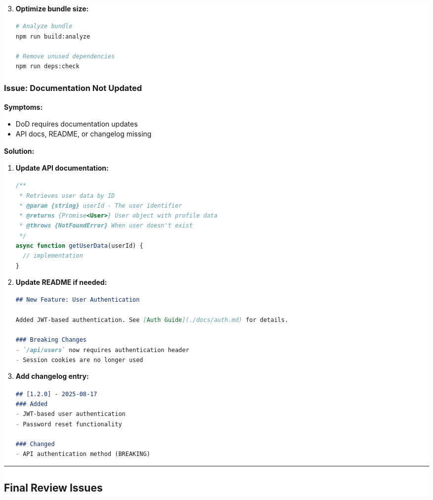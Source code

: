 3. **Optimize bundle size:**
   ```bash
   # Analyze bundle
   npm run build:analyze
   
   # Remove unused dependencies
   npm run deps:check
   ```

### Issue: Documentation Not Updated

**Symptoms:**
- DoD requires documentation updates
- API docs, README, or changelog missing

**Solution:**
1. **Update API documentation:**
   ```javascript
   /**
    * Retrieves user data by ID
    * @param {string} userId - The user identifier
    * @returns {Promise<User>} User object with profile data
    * @throws {NotFoundError} When user doesn't exist
    */
   async function getUserData(userId) {
     // implementation
   }
   ```

2. **Update README if needed:**
   ```markdown
   ## New Feature: User Authentication
   
   Added JWT-based authentication. See [Auth Guide](./docs/auth.md) for details.
   
   ### Breaking Changes
   - `/api/users` now requires authentication header
   - Session cookies are no longer used
   ```

3. **Add changelog entry:**
   ```markdown
   ## [1.2.0] - 2025-08-17
   ### Added
   - JWT-based user authentication
   - Password reset functionality
   
   ### Changed
   - API authentication method (BREAKING)
   ```

---

## Final Review Issues
